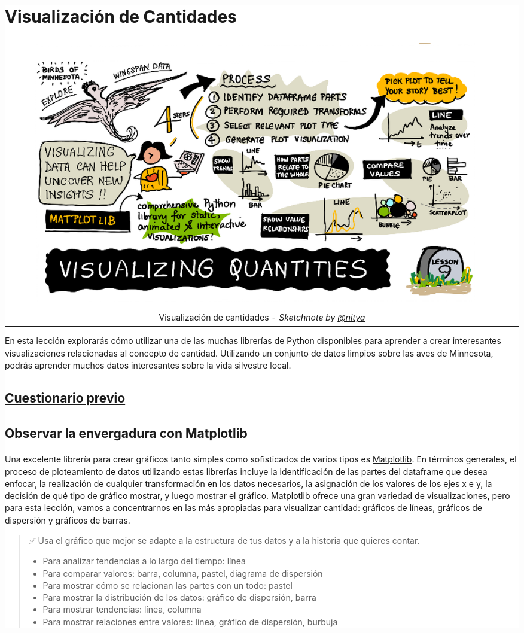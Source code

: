 # Visualización de Cantidades

|![ Sketchnote by [(@sketchthedocs)](https://sketchthedocs.dev) ](../../../sketchnotes/09-Visualizing-Quantities.png)|
|:---:|
| Visualización de cantidades - _Sketchnote by [@nitya](https://twitter.com/nitya)_ |

En esta lección explorarás cómo utilizar una de las muchas librerías de Python disponibles para aprender a crear interesantes visualizaciones relacionadas al concepto de cantidad. Utilizando un conjunto de datos limpios sobre las aves de Minnesota, podrás aprender muchos datos interesantes sobre la vida silvestre local.
## [Cuestionario previo](https://red-water-0103e7a0f.azurestaticapps.net/quiz/16)

## Observar la envergadura con Matplotlib

Una excelente librería para crear gráficos tanto simples como sofisticados de varios tipos es [Matplotlib](https://matplotlib.org/stable/index.html). En términos generales, el proceso de ploteamiento de datos utilizando estas librerías incluye la identificación de las partes del dataframe que desea enfocar, la realización de cualquier transformación en los datos necesarios, la asignación de los valores de los ejes x e y, la decisión de qué tipo de gráfico mostrar, y luego mostrar el gráfico. Matplotlib ofrece una gran variedad de visualizaciones, pero para esta lección, vamos a concentrarnos en las más apropiadas para visualizar cantidad: gráficos de líneas, gráficos de dispersión y gráficos de barras.

> ✅ Usa el gráfico que mejor se adapte a la estructura de tus datos y a la historia que quieres contar. 
> - Para analizar tendencias a lo largo del tiempo: línea
> - Para comparar valores: barra, columna, pastel, diagrama de dispersión
> - Para mostrar cómo se relacionan las partes con un todo: pastel
> - Para mostrar la distribución de los datos: gráfico de dispersión, barra
> - Para mostrar tendencias: línea, columna
> - Para mostrar relaciones entre valores: línea, gráfico de dispersión, burbuja
